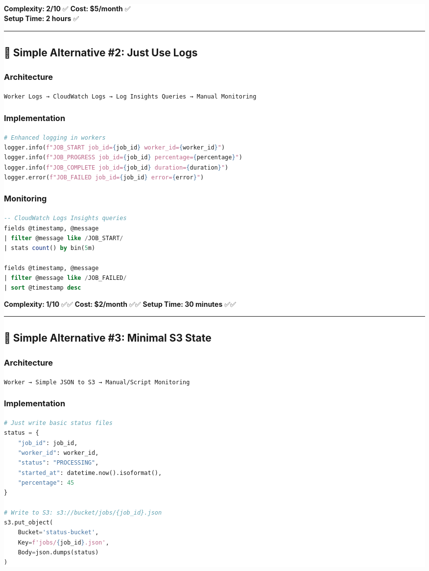 **Complexity: 2/10** ✅
**Cost: $5/month** ✅  
**Setup Time: 2 hours** ✅

---

## 🎯 Simple Alternative #2: Just Use Logs

### Architecture
```
Worker Logs → CloudWatch Logs → Log Insights Queries → Manual Monitoring
```

### Implementation
```python
# Enhanced logging in workers
logger.info(f"JOB_START job_id={job_id} worker_id={worker_id}")
logger.info(f"JOB_PROGRESS job_id={job_id} percentage={percentage}")
logger.info(f"JOB_COMPLETE job_id={job_id} duration={duration}")
logger.error(f"JOB_FAILED job_id={job_id} error={error}")
```

### Monitoring
```sql
-- CloudWatch Logs Insights queries
fields @timestamp, @message
| filter @message like /JOB_START/
| stats count() by bin(5m)

fields @timestamp, @message  
| filter @message like /JOB_FAILED/
| sort @timestamp desc
```

**Complexity: 1/10** ✅✅
**Cost: $2/month** ✅✅
**Setup Time: 30 minutes** ✅✅

---

## 🎯 Simple Alternative #3: Minimal S3 State

### Architecture
```
Worker → Simple JSON to S3 → Manual/Script Monitoring
```

### Implementation
```python
# Just write basic status files
status = {
    "job_id": job_id,
    "worker_id": worker_id, 
    "status": "PROCESSING",
    "started_at": datetime.now().isoformat(),
    "percentage": 45
}

# Write to S3: s3://bucket/jobs/{job_id}.json
s3.put_object(
    Bucket='status-bucket',
    Key=f'jobs/{job_id}.json',
    Body=json.dumps(status)
)
```